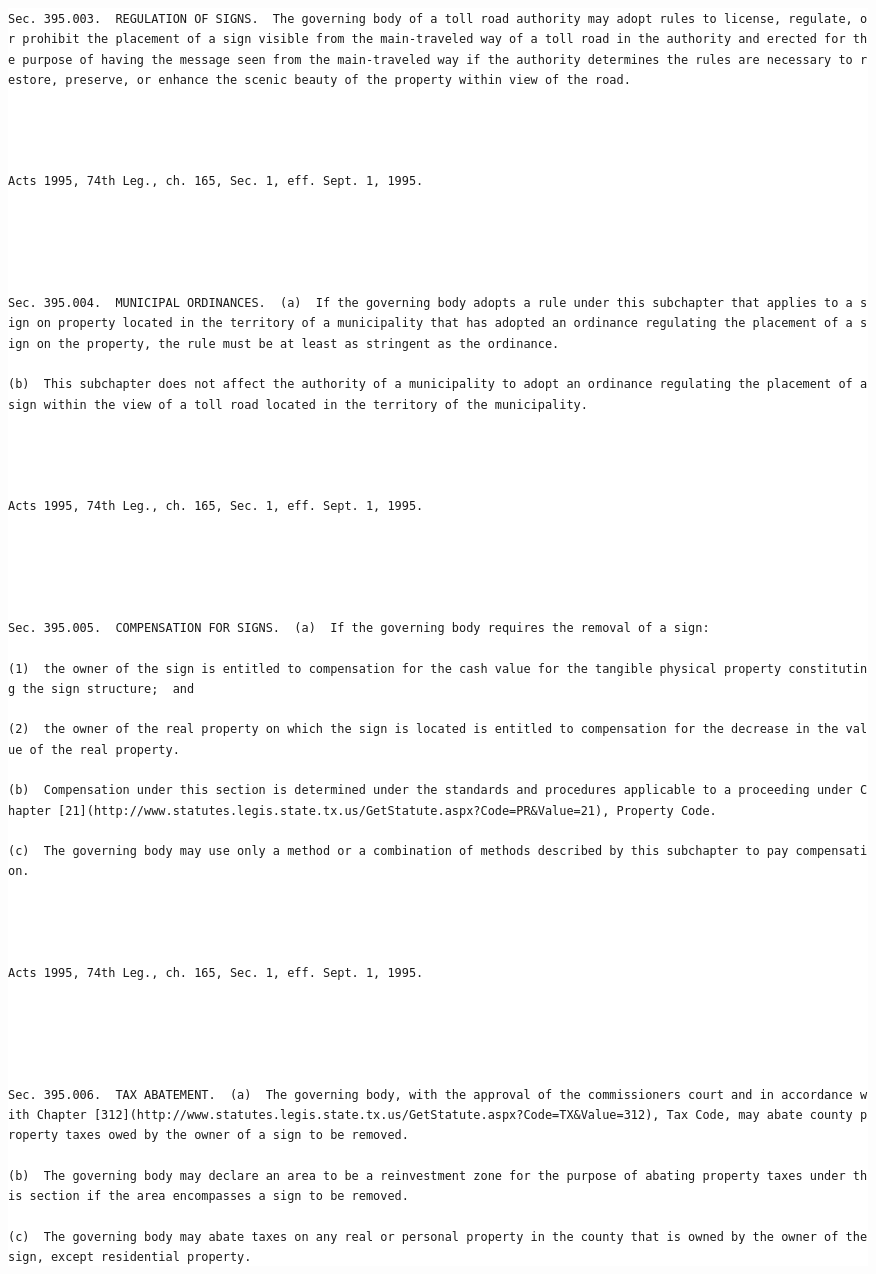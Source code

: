     
    
    Sec. 395.003.  REGULATION OF SIGNS.  The governing body of a toll road authority may adopt rules to license, regulate, or prohibit the placement of a sign visible from the main-traveled way of a toll road in the authority and erected for the purpose of having the message seen from the main-traveled way if the authority determines the rules are necessary to restore, preserve, or enhance the scenic beauty of the property within view of the road.
    
    
    
    
    Acts 1995, 74th Leg., ch. 165, Sec. 1, eff. Sept. 1, 1995.
    
    
    
    
    
    Sec. 395.004.  MUNICIPAL ORDINANCES.  (a)  If the governing body adopts a rule under this subchapter that applies to a sign on property located in the territory of a municipality that has adopted an ordinance regulating the placement of a sign on the property, the rule must be at least as stringent as the ordinance.
    
    (b)  This subchapter does not affect the authority of a municipality to adopt an ordinance regulating the placement of a sign within the view of a toll road located in the territory of the municipality.
    
    
    
    
    Acts 1995, 74th Leg., ch. 165, Sec. 1, eff. Sept. 1, 1995.
    
    
    
    
    
    Sec. 395.005.  COMPENSATION FOR SIGNS.  (a)  If the governing body requires the removal of a sign:
    
    (1)  the owner of the sign is entitled to compensation for the cash value for the tangible physical property constituting the sign structure;  and
    
    (2)  the owner of the real property on which the sign is located is entitled to compensation for the decrease in the value of the real property.
    
    (b)  Compensation under this section is determined under the standards and procedures applicable to a proceeding under Chapter [21](http://www.statutes.legis.state.tx.us/GetStatute.aspx?Code=PR&Value=21), Property Code.
    
    (c)  The governing body may use only a method or a combination of methods described by this subchapter to pay compensation.
    
    
    
    
    Acts 1995, 74th Leg., ch. 165, Sec. 1, eff. Sept. 1, 1995.
    
    
    
    
    
    Sec. 395.006.  TAX ABATEMENT.  (a)  The governing body, with the approval of the commissioners court and in accordance with Chapter [312](http://www.statutes.legis.state.tx.us/GetStatute.aspx?Code=TX&Value=312), Tax Code, may abate county property taxes owed by the owner of a sign to be removed.
    
    (b)  The governing body may declare an area to be a reinvestment zone for the purpose of abating property taxes under this section if the area encompasses a sign to be removed.
    
    (c)  The governing body may abate taxes on any real or personal property in the county that is owned by the owner of the sign, except residential property.
    